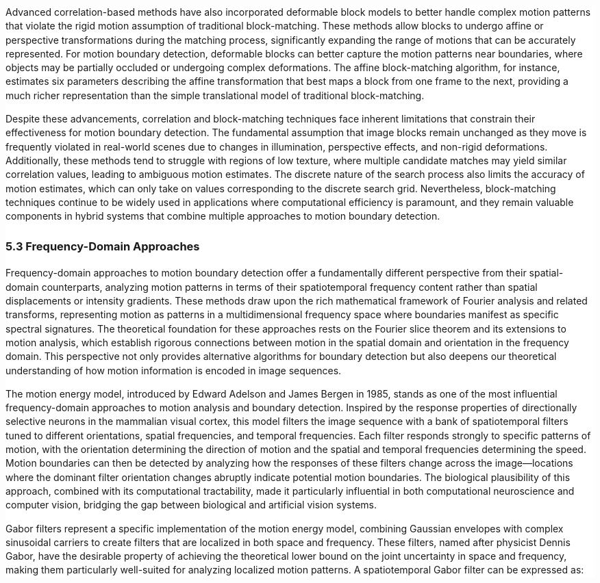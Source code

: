 Advanced correlation-based methods have also incorporated deformable block models to better handle complex motion patterns that violate the rigid motion assumption of traditional block-matching. These methods allow blocks to undergo affine or perspective transformations during the matching process, significantly expanding the range of motions that can be accurately represented. For motion boundary detection, deformable blocks can better capture the motion patterns near boundaries, where objects may be partially occluded or undergoing complex deformations. The affine block-matching algorithm, for instance, estimates six parameters describing the affine transformation that best maps a block from one frame to the next, providing a much richer representation than the simple translational model of traditional block-matching.

Despite these advancements, correlation and block-matching techniques face inherent limitations that constrain their effectiveness for motion boundary detection. The fundamental assumption that image blocks remain unchanged as they move is frequently violated in real-world scenes due to changes in illumination, perspective effects, and non-rigid deformations. Additionally, these methods tend to struggle with regions of low texture, where multiple candidate matches may yield similar correlation values, leading to ambiguous motion estimates. The discrete nature of the search process also limits the accuracy of motion estimates, which can only take on values corresponding to the discrete search grid. Nevertheless, block-matching techniques continue to be widely used in applications where computational efficiency is paramount, and they remain valuable components in hybrid systems that combine multiple approaches to motion boundary detection.

### 5.3 Frequency-Domain Approaches

Frequency-domain approaches to motion boundary detection offer a fundamentally different perspective from their spatial-domain counterparts, analyzing motion patterns in terms of their spatiotemporal frequency content rather than spatial displacements or intensity gradients. These methods draw upon the rich mathematical framework of Fourier analysis and related transforms, representing motion as patterns in a multidimensional frequency space where boundaries manifest as specific spectral signatures. The theoretical foundation for these approaches rests on the Fourier slice theorem and its extensions to motion analysis, which establish rigorous connections between motion in the spatial domain and orientation in the frequency domain. This perspective not only provides alternative algorithms for boundary detection but also deepens our theoretical understanding of how motion information is encoded in image sequences.

The motion energy model, introduced by Edward Adelson and James Bergen in 1985, stands as one of the most influential frequency-domain approaches to motion analysis and boundary detection. Inspired by the response properties of directionally selective neurons in the mammalian visual cortex, this model filters the image sequence with a bank of spatiotemporal filters tuned to different orientations, spatial frequencies, and temporal frequencies. Each filter responds strongly to specific patterns of motion, with the orientation determining the direction of motion and the spatial and temporal frequencies determining the speed. Motion boundaries can then be detected by analyzing how the responses of these filters change across the image—locations where the dominant filter orientation changes abruptly indicate potential motion boundaries. The biological plausibility of this approach, combined with its computational tractability, made it particularly influential in both computational neuroscience and computer vision, bridging the gap between biological and artificial vision systems.

Gabor filters represent a specific implementation of the motion energy model, combining Gaussian envelopes with complex sinusoidal carriers to create filters that are localized in both space and frequency. These filters, named after physicist Dennis Gabor, have the desirable property of achieving the theoretical lower bound on the joint uncertainty in space and frequency, making them particularly well-suited for analyzing localized motion patterns. A spatiotemporal Gabor filter can be expressed as:
